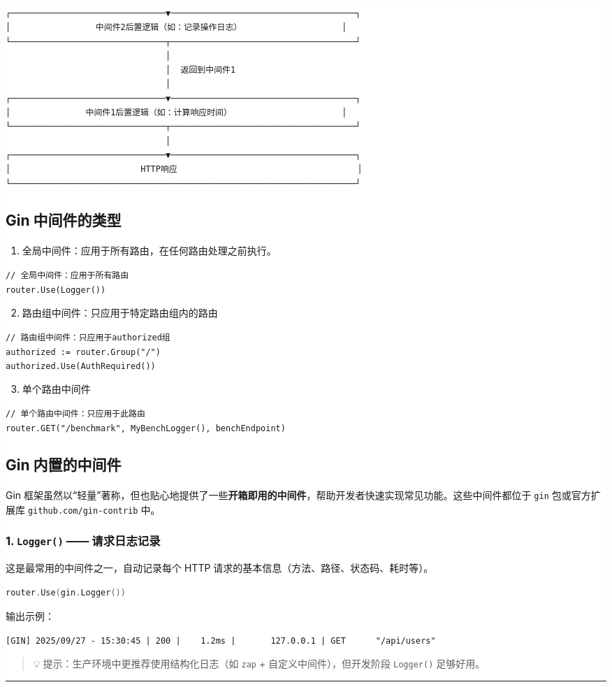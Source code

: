 ```
┌───────────────────────────────▼─────────────────────────────────────┐
│                 中间件2后置逻辑（如：记录操作日志）                    │
└───────────────────────────────┬─────────────────────────────────────┘
                                │
                                │  返回到中间件1
                                │
┌───────────────────────────────▼─────────────────────────────────────┐
│               中间件1后置逻辑（如：计算响应时间）                      │
└───────────────────────────────┬─────────────────────────────────────┘
                                │
┌───────────────────────────────▼─────────────────────────────────────┐
│                          HTTP响应                                    │
└─────────────────────────────────────────────────────────────────────┘
```
## Gin 中间件的类型
1. 全局中间件：应用于所有路由，在任何路由处理之前执行。
```golang
// 全局中间件：应用于所有路由
router.Use(Logger())
```
2. 路由组中间件：只应用于特定路由组内的路由
```golang
// 路由组中间件：只应用于authorized组
authorized := router.Group("/")
authorized.Use(AuthRequired())
```
3. 单个路由中间件
```golang
// 单个路由中间件：只应用于此路由
router.GET("/benchmark", MyBenchLogger(), benchEndpoint)
```

## Gin 内置的中间件

Gin 框架虽然以“轻量”著称，但也贴心地提供了一些**开箱即用的中间件**，帮助开发者快速实现常见功能。这些中间件都位于 `gin` 包或官方扩展库 `github.com/gin-contrib` 中。

### 1. `Logger()` —— 请求日志记录
这是最常用的中间件之一，自动记录每个 HTTP 请求的基本信息（方法、路径、状态码、耗时等）。

```go
router.Use(gin.Logger())
```

输出示例：
```
[GIN] 2025/09/27 - 15:30:45 | 200 |    1.2ms |       127.0.0.1 | GET      "/api/users"
```

> 💡 提示：生产环境中更推荐使用结构化日志（如 `zap` + 自定义中间件），但开发阶段 `Logger()` 足够好用。

---
